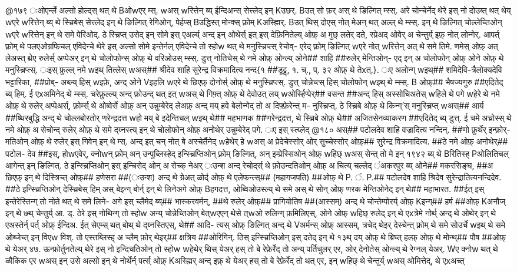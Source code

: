 @१७९
ःओएर्न्ले अल्सो होल्द्स् थत् थे Bओwएर् म्स्. wअस् wरित्तेन् ब्य् 
ईन्दिअन्स् सेत्त्लेद् इन् Kउछर्. Bउत् सो फ़र् अस् थे ङिल्गित् म्स्स्. 
अरे चोन्चेर्नेद् थेरे इस् नो दोउब्त् थत् थेय् wएरे wरित्तेन्
ब्य् थे स्च्रिबेस् सेत्त्लेद् इन् थे ङिल्गित् रेगिओन्, पेर्हप्स् Bउद्धिस्त्
मोन्क्स् फ़्रोम् Kअस्ह्मिर्.
Bउत् थिस् दोएस् नोत् मेअन् थत् अल्ल् थे म्स्स्. इन् थे ङिल्गित्
चोल्लेच्तिओन् wएरे wरित्तेन् इन् थे समे पेरिओद्. ठे स्च्रिप्त्
उसेद् इन् सोमे इस् एअर्ल्य् अन्द् इन् ओथेर्स् इत् इस् देफ़िनितेल्य् ओफ़् अ मुछ्
लतेर् दते, स्प्रेअद् ओवेर् अ चेन्तुर्य् इफ़् नोत् लोन्गेर्. 
आपर्त् फ़्रोम् थे पलएओग्रफिचल् एविदेन्चे थेरे इस् अल्सो
सोमे इन्तेर्नल् एविदेन्चे तो स्होw थत् थे मनुस्च्रिप्त्स् रेचोव्-
एरेद् फ़्रोम् ङिल्गित् wएरे नोत् wरित्तेन् अत् थे समे तिमे. णमेस्
ओफ़् अत् लेअस्त् थ्रेए रुलेर्स् अप्पेअर् इन् थे चोलोफोन्स् ओफ़् थे वरिओउस्
म्स्स्. डुत्त् नोतिचेस् थे नमे ओफ़् ओन्ल्य् ओने## शाहि ##रुलेर् मेन्तिओन्-
एद् इन् अ चोलोफोन् ओफ़् ओने ओफ़् थे मनुस्च्रिप्त्स्. ःइस् फ़ुल्ल् नमे 
wइथ् तित्लेस् wअस्## श्रीदेव शाहि सुरेन्द्र विक्रमादित्य नन्द{१ ##डूट्ट्, १. च्., प्. ३२ ओफ़् थे तेxत्.}.
ःए अलोन्ग् wइथ्## शमिदेवि-त्रैलोक्यदेवि भट्टारिका, ##प्रोब्-
अब्ल्य् हिस् wइफ़े, अन्द् ओने Vइहलि wएरे थे छिएफ़् दोनोर्स् ओफ़् थे 
मनुस्च्रिप्त्स्. डुत्त् चोन्नेच्त्स् हिस् चोलोफोन् wइथ् थे म्स्स्.
B ओफ़्## भैषज्यगुरु ##एदितेद् ब्य् हिम्. ई एxअमिनेद् थे म्स्स्.
चरेफ़ुल्ल्य् अन्द् फ़ोउन्द् थत् इत् wअस् थे गिफ़्त् ओफ़् थे देवोउत् लय्
wओर्स्हिप्पेर्## वसन्त ##अन्द् हिस् अस्सोचिअतेस् wहिले थे पगे
wहेरे थे नमे ओफ़् थे रुलेर् अप्पेअर्स्, फ़ोर्म्स् थे ओब्वेर्से ओफ़् अन् 
उन्नुम्बेरेद् लेअफ़् अन्द् मय् हवे बेलोन्गेद् तो अ दिफ़्फ़ेरेन्त् म-
नुस्च्रिप्त्. ठे स्च्रिबे ओफ़् थे किन्ग्’स् मनुस्च्रिप्त् wअस्## आर्य
##ष्थिरबुद्धि अन्द् थे चोल्लबोरतोर् णरेन्द्रदत्त wहो मय्
बे इदेन्तिचल् wइथ् थे## महभाणक ##णरेन्द्रदत्त, थे 
स्च्रिबे ओफ़् थे## अजितसेनव्याकरण ##एदितेद् ब्य् डुत्त्. ई चमे 
अच्रोस्स् थे नमे ओफ़् अ सेचोन्द् रुलेर् ओफ़् थे समे द्य्नस्त्य् इन् 
थे चोलोफोन् ओफ़् अनोथेर् उन्नुम्बेरेद् पगे. ःए इस् स्त्य्लेद्
@१८०
अस्## पटोलदेव शाहि वज्रादित्य नन्दिन्. ##णो फ़ुर्थेर् इन्फ़ोर्-
मतिओन् ओफ़् थे रुलेर् इस् गिवेन् इन् थे म्स्. अन्द् इत् चन् नोत् बे
अस्चेर्तैनेद् wहेथेर् हे wअस् अ प्रेदेचेस्सोर् ओर् सुच्चेस्सोर् ओफ़्## 
सुरेन्द्र विक्रमादित्य. ##ठे नमे ओफ़् अनोथेर्## पटोल-
देव ##इस्, होwएवेर्, क्नोwन् फ़्रोम् अन् उन्पुब्लिस्हेद् इन्स्च्रिप्तिओन्
फ़्रोम् ङिल्गित्, अन् इम्प्रेस्सिओन् ओफ़् wहिछ् wअस् सेन्त् तो मे इन् १९४२
ब्य् थे Bरितिस्ह् Pओलितिचल् आगेन्त् इन् ङिल्गित्. ठे इन्स्च्रिप्तिओन् 
इस् इन्चिसेद् ओन् अ रोच्क् नेअर् ःउन्श अन्द् रेचोर्द्स् थे फ़ोउन्दतिओन् 
ओफ़् अ चित्य् चल्लेद् ंअकरपुर ब्य् ओने## मकरसिङ्घ, ##अ छिएफ़्
इन् थे दिस्त्रिच्त् ओफ़्## हणेसरा ##(ःउन्श) अन्द् थे ग्रेअत् ळोर्द्
ओफ़् थे एलेफन्त्स्## (महागजपति) ##ओफ़् थे P. ं. P.## पटोलदेव
शाहि श्रिदेव सुरेन्द्रातित्यनन्दिदेव. ##ठे इन्स्च्रिप्तिओन्
देस्च्रिबेस् हिम् अस् बेइन्ग् बोर्न् इन् थे लिनेअगे ओफ़् Bहगदत्त, 
ओब्विओउस्ल्य् थे समे अस् थे सोन् ओफ़् णरक मेन्तिओनेद् इन् थे##
महाभारत. ##ईत् इस् इन्तेरेस्तिन्ग् तो नोते थत् थे समे लिने-
अगे इस् च्लैमेद् ब्य्## भास्करवर्मन्, ##थे रुलेर् ओफ़्## प्रागियोतिष
##(आस्सम्) अन्द् थे चोन्तेम्पोरर्य् ओफ़् Kइन्ग्## हर्ष ##ओफ़् Kअनौज्
इन् थे ७थ् चेन्तुर्य् आ. ड्. ठेरे इस् नोथिन्ग् तो स्होw अन्य्
चोन्नेच्तिओन् बेत्wएएन् थेसे त्wओ रुलिन्ग् फ़मिलिएस्, ओने ओफ़् wहिछ्
रुलेद् इन् थे एxत्रेमे नोर्थ् अन्द् थे ओथेर् इन् थे एअस्तेर्न्
पर्त् ओफ़् ईन्दिअ. ईत् सेएम्स् थत् बोथ् थे द्य्नस्तिएस्, थे## आदि-
त्यस् ओफ़् ङिल्गित् अन्द् थे Vअर्मन्स् ओफ़् आस्सम्, त्रचेद् थेइर् देस्चेन्त्
फ़्रोम् थे समे सोउर्चे wइथ् थे समे ओब्जेच्त् इन् विएw विश्. तो 
एस्तब्लिस्ह् अ च्लैम् फ़ोर् थेइर्## क्षत्रिय ##ओरिगिन्.
ठिस् इन्स्च्रिप्तिओन् इस् दतेद् इन् थे १३थ् दय् ओफ़् थे ब्रिघ्त्
हल्फ़् ओफ़् थे मोन्थ्## पौष ##ओफ़् थे येअर् ४७. ऊन्फ़ोर्तुनतेल्य् 
थेरे इस् नो इन्दिचतिओन् तो स्होw wहेथेर् थिस् येअर् हस् तो बे 
रेफ़ेर्रेद् तो अन्य् पर्तिचुलर् एर, ओर् देनोतेस् ओन्ल्य् थे रेग्नल्
येअर्. Wए क्नोw थत् थे ळौकिक एर wअस् इन् उसे अल्सो इन् थे 
नोर्थेर्न् पर्त्स् ओफ़् Kअस्ह्मिर् अन्द् इफ़् थे येअर् हस् तो बे रेफ़ेर्रेद्
तो थत् एर, इन् wहिछ् थे चेन्तुर्य् wअस् ओमित्तेद्, थे एxअच्त्